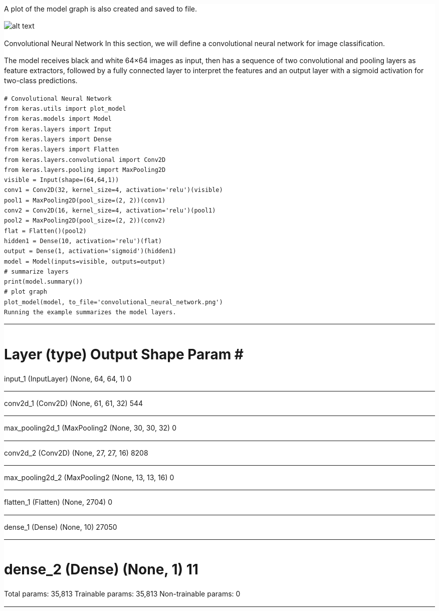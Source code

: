 A plot of the model graph is also created and saved to file.

![alt text](https://3qeqpr26caki16dnhd19sv6by6v-wpengine.netdna-ssl.com/wp-content/uploads/2017/08/multilayer_perceptron_graph.png)

Convolutional Neural Network
In this section, we will define a convolutional neural network for image classification.

The model receives black and white 64×64 images as input, then has a sequence of two convolutional and pooling layers as feature extractors, followed by a fully connected layer to interpret the features and an output layer with a sigmoid activation for two-class predictions.

```
# Convolutional Neural Network
from keras.utils import plot_model
from keras.models import Model
from keras.layers import Input
from keras.layers import Dense
from keras.layers import Flatten
from keras.layers.convolutional import Conv2D
from keras.layers.pooling import MaxPooling2D
visible = Input(shape=(64,64,1))
conv1 = Conv2D(32, kernel_size=4, activation='relu')(visible)
pool1 = MaxPooling2D(pool_size=(2, 2))(conv1)
conv2 = Conv2D(16, kernel_size=4, activation='relu')(pool1)
pool2 = MaxPooling2D(pool_size=(2, 2))(conv2)
flat = Flatten()(pool2)
hidden1 = Dense(10, activation='relu')(flat)
output = Dense(1, activation='sigmoid')(hidden1)
model = Model(inputs=visible, outputs=output)
# summarize layers
print(model.summary())
# plot graph
plot_model(model, to_file='convolutional_neural_network.png')
Running the example summarizes the model layers.
```

_________________________________________________________________
Layer (type)                 Output Shape              Param #   
=================================================================
input_1 (InputLayer)         (None, 64, 64, 1)         0         
_________________________________________________________________
conv2d_1 (Conv2D)            (None, 61, 61, 32)        544       
_________________________________________________________________
max_pooling2d_1 (MaxPooling2 (None, 30, 30, 32)        0         
_________________________________________________________________
conv2d_2 (Conv2D)            (None, 27, 27, 16)        8208      
_________________________________________________________________
max_pooling2d_2 (MaxPooling2 (None, 13, 13, 16)        0         
_________________________________________________________________
flatten_1 (Flatten)          (None, 2704)              0         
_________________________________________________________________
dense_1 (Dense)              (None, 10)                27050     
_________________________________________________________________
dense_2 (Dense)              (None, 1)                 11        
=================================================================
Total params: 35,813
Trainable params: 35,813
Non-trainable params: 0
_________________________________________________________________
